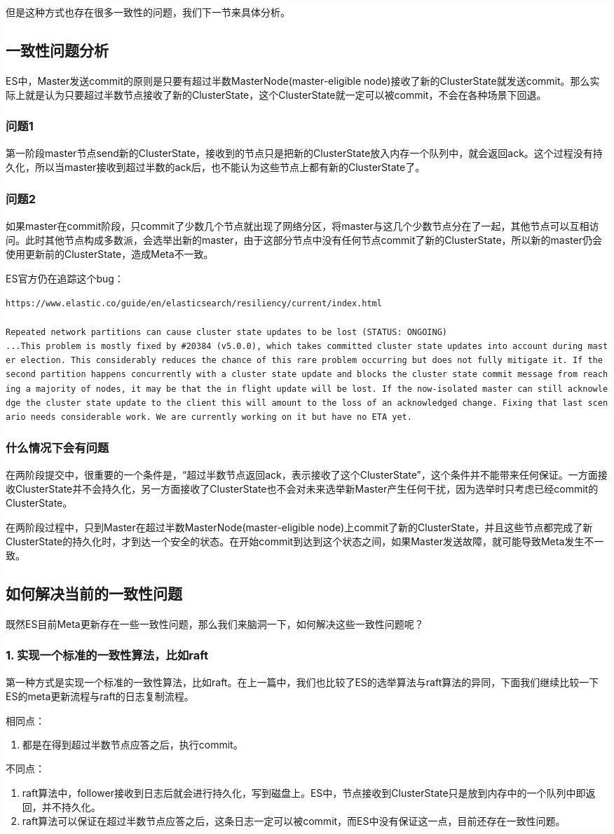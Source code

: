 但是这种方式也存在很多一致性的问题，我们下一节来具体分析。

## 一致性问题分析

ES中，Master发送commit的原则是只要有超过半数MasterNode(master-eligible node)接收了新的ClusterState就发送commit。那么实际上就是认为只要超过半数节点接收了新的ClusterState，这个ClusterState就一定可以被commit，不会在各种场景下回退。

### 问题1

第一阶段master节点send新的ClusterState，接收到的节点只是把新的ClusterState放入内存一个队列中，就会返回ack。这个过程没有持久化，所以当master接收到超过半数的ack后，也不能认为这些节点上都有新的ClusterState了。

### 问题2

如果master在commit阶段，只commit了少数几个节点就出现了网络分区，将master与这几个少数节点分在了一起，其他节点可以互相访问。此时其他节点构成多数派，会选举出新的master，由于这部分节点中没有任何节点commit了新的ClusterState，所以新的master仍会使用更新前的ClusterState，造成Meta不一致。

ES官方仍在追踪这个bug：

```text
https://www.elastic.co/guide/en/elasticsearch/resiliency/current/index.html

Repeated network partitions can cause cluster state updates to be lost (STATUS: ONGOING)
...This problem is mostly fixed by #20384 (v5.0.0), which takes committed cluster state updates into account during master election. This considerably reduces the chance of this rare problem occurring but does not fully mitigate it. If the second partition happens concurrently with a cluster state update and blocks the cluster state commit message from reaching a majority of nodes, it may be that the in flight update will be lost. If the now-isolated master can still acknowledge the cluster state update to the client this will amount to the loss of an acknowledged change. Fixing that last scenario needs considerable work. We are currently working on it but have no ETA yet.
```

### 什么情况下会有问题

在两阶段提交中，很重要的一个条件是，“超过半数节点返回ack，表示接收了这个ClusterState”，这个条件并不能带来任何保证。一方面接收ClusterState并不会持久化，另一方面接收了ClusterState也不会对未来选举新Master产生任何干扰，因为选举时只考虑已经commit的ClusterState。

在两阶段过程中，只到Master在超过半数MasterNode(master-eligible node)上commit了新的ClusterState，并且这些节点都完成了新ClusterState的持久化时，才到达一个安全的状态。在开始commit到达到这个状态之间，如果Master发送故障，就可能导致Meta发生不一致。

## 如何解决当前的一致性问题

既然ES目前Meta更新存在一些一致性问题，那么我们来脑洞一下，如何解决这些一致性问题呢？

### 1. 实现一个标准的一致性算法，比如raft

第一种方式是实现一个标准的一致性算法，比如raft。在上一篇中，我们也比较了ES的选举算法与raft算法的异同，下面我们继续比较一下ES的meta更新流程与raft的日志复制流程。

相同点：

1. 都是在得到超过半数节点应答之后，执行commit。

不同点：

1. raft算法中，follower接收到日志后就会进行持久化，写到磁盘上。ES中，节点接收到ClusterState只是放到内存中的一个队列中即返回，并不持久化。
2. raft算法可以保证在超过半数节点应答之后，这条日志一定可以被commit，而ES中没有保证这一点，目前还存在一致性问题。
